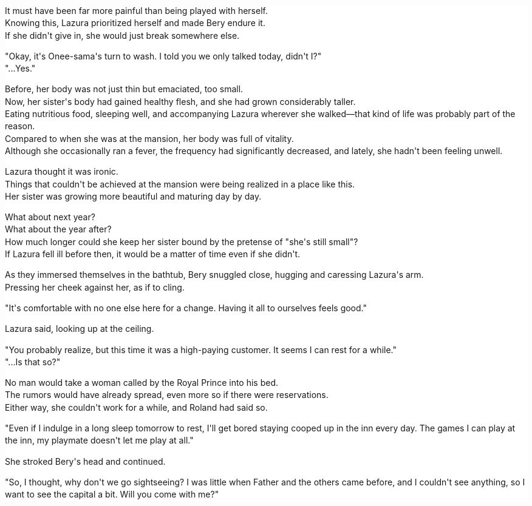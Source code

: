 It must have been far more painful than being played with herself.  
Knowing this, Lazura prioritized herself and made Bery endure it.  
If she didn't give in, she would just break somewhere else.  
  
"Okay, it's Onee-sama's turn to wash. I told you we only talked today,
didn't I?"  
"...Yes."  
  
Before, her body was not just thin but emaciated, too small.  
Now, her sister's body had gained healthy flesh, and she had grown
considerably taller.  
Eating nutritious food, sleeping well, and accompanying Lazura wherever
she walked—that kind of life was probably part of the reason.  
Compared to when she was at the mansion, her body was full of
vitality.  
Although she occasionally ran a fever, the frequency had significantly
decreased, and lately, she hadn't been feeling unwell.  
  
Lazura thought it was ironic.  
Things that couldn't be achieved at the mansion were being realized in a
place like this.  
Her sister was growing more beautiful and maturing day by day.  
  
What about next year?  
What about the year after?  
How much longer could she keep her sister bound by the pretense of
"she's still small"?  
If Lazura fell ill before then, it would be a matter of time even if she
didn't.  
  
As they immersed themselves in the bathtub, Bery snuggled close, hugging
and caressing Lazura's arm.  
Pressing her cheek against her, as if to cling.  
  
"It's comfortable with no one else here for a change. Having it all to
ourselves feels good."  
  
Lazura said, looking up at the ceiling.  
  
"You probably realize, but this time it was a high-paying customer. It
seems I can rest for a while."  
"...Is that so?"  
  
No man would take a woman called by the Royal Prince into his bed.  
The rumors would have already spread, even more so if there were
reservations.  
Either way, she couldn't work for a while, and Roland had said so.  
  
"Even if I indulge in a long sleep tomorrow to rest, I'll get bored
staying cooped up in the inn every day. The games I can play at the inn,
my playmate doesn't let me play at all."  
  
She stroked Bery's head and continued.  
  
"So, I thought, why don't we go sightseeing? I was little when Father
and the others came before, and I couldn't see anything, so I want to
see the capital a bit. Will you come with me?"  
  